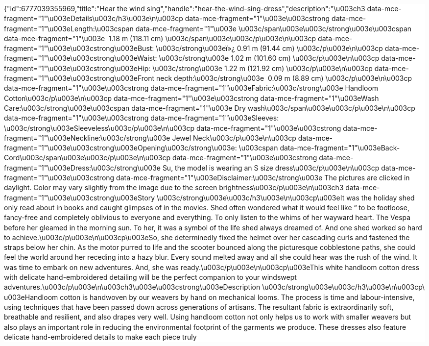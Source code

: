 {"id":6777039355969,"title":"Hear the wind sing","handle":"hear-the-wind-sing-dress","description":"\u003ch3 data-mce-fragment=\"1\"\u003eDetails\u003c\/h3\u003e\n\u003cp data-mce-fragment=\"1\"\u003e\u003cstrong data-mce-fragment=\"1\"\u003eLength:\u003cspan data-mce-fragment=\"1\"\u003e \u003c\/span\u003e\u003c\/strong\u003e\u003cspan data-mce-fragment=\"1\"\u003e  1.18 m (118.11 cm) \u003c\/span\u003e\u003c\/p\u003e\n\u003cp data-mce-fragment=\"1\"\u003e\u003cstrong\u003eBust: \u003c\/strong\u003eï»¿ 0.91 m (91.44 cm) \u003c\/p\u003e\n\u003cp data-mce-fragment=\"1\"\u003e\u003cstrong\u003eWaist: \u003c\/strong\u003e 1.02 m (101.60 cm) \u003c\/p\u003e\n\u003cp data-mce-fragment=\"1\"\u003e\u003cstrong\u003eHip: \u003c\/strong\u003e 1.22 m (121.92 cm) \u003c\/p\u003e\n\u003cp data-mce-fragment=\"1\"\u003e\u003cstrong\u003eFront neck depth:\u003c\/strong\u003e   0.09 m (8.89 cm) \u003c\/p\u003e\n\u003cp data-mce-fragment=\"1\"\u003e\u003cstrong data-mce-fragment=\"1\"\u003eFabric:\u003c\/strong\u003e Handloom Cotton\u003c\/p\u003e\n\u003cp data-mce-fragment=\"1\"\u003e\u003cstrong data-mce-fragment=\"1\"\u003eWash Care:\u003c\/strong\u003e\u003cspan data-mce-fragment=\"1\"\u003e Dry wash\u003c\/span\u003e\u003c\/p\u003e\n\u003cp data-mce-fragment=\"1\"\u003e\u003cstrong data-mce-fragment=\"1\"\u003eSleeves: \u003c\/strong\u003eSleeveless\u003c\/p\u003e\n\u003cp data-mce-fragment=\"1\"\u003e\u003cstrong data-mce-fragment=\"1\"\u003eNeckline:\u003c\/strong\u003e Jewel Neck\u003c\/p\u003e\n\u003cp data-mce-fragment=\"1\"\u003e\u003cstrong\u003eOpening\u003c\/strong\u003e: \u003cspan data-mce-fragment=\"1\"\u003eBack-Cord\u003c\/span\u003e\u003c\/p\u003e\n\u003cp data-mce-fragment=\"1\"\u003e\u003cstrong data-mce-fragment=\"1\"\u003eDress:\u003c\/strong\u003e Su, the model is wearing an S size dress\u003c\/p\u003e\n\u003cp data-mce-fragment=\"1\"\u003e\u003cstrong data-mce-fragment=\"1\"\u003eDisclaimer:\u003c\/strong\u003e The pictures are clicked in daylight. Color may vary slightly from the image due to the screen brightness\u003c\/p\u003e\n\u003ch3 data-mce-fragment=\"1\"\u003e\u003cstrong\u003eStory \u003c\/strong\u003e\u003c\/h3\u003e\n\u003cp\u003eIt was the holiday shed only read about in books and caught glimpses of in the movies. Shed often wondered what it would feel like “ to be footloose, fancy-free and completely oblivious to everyone and everything. To only listen to the whims of her wayward heart. The Vespa before her gleamed in the morning sun. To her, it was a symbol of the life shed always dreamed of. And one shed worked so hard to achieve.\u003c\/p\u003e\n\u003cp\u003eSo, she determinedly fixed the helmet over her cascading curls and fastened the straps below her chin. As the motor purred to life and the scooter bounced along the picturesque cobblestone paths, she could feel the world around her receding into a hazy blur. Every sound melted away and all she could hear was the rush of the wind. It was time to embark on new adventures. And, she was ready.\u003c\/p\u003e\n\u003cp\u003eThis white handloom cotton dress with delicate hand-embroidered detailing will be the perfect companion to your windswept adventures.\u003c\/p\u003e\n\u003ch3\u003e\u003cstrong\u003eDescription \u003c\/strong\u003e\u003c\/h3\u003e\n\u003cp\u003eHandloom cotton is handwoven by our weavers by hand on mechanical looms. The process is time and labour-intensive, using techniques that have been passed down across generations of artisans. The resultant fabric is extraordinarily soft, breathable and resilient, and also drapes very well. Using handloom cotton not only helps us to work with smaller weavers but also plays an important role in reducing the environmental footprint of the garments we produce. These dresses also feature delicate hand-embroidered details to make each piece truly
